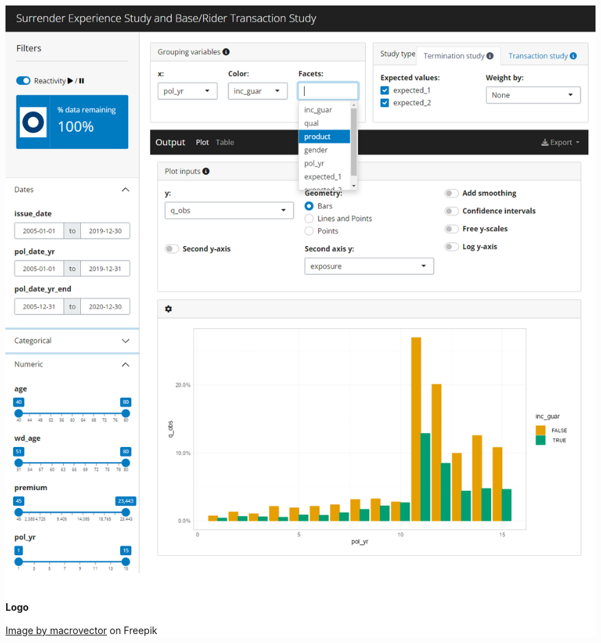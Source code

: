 <img src="man/figures/exp_shiny.png" width="100%" />

<br> **Logo**

<a href="https://www.freepik.com/free-vector/shine-old-wooden-chest-realistic-composition-transparent-background-with-vintage-coffer-sparkling-particles_7497397.htm#query=treasure&position=7&from_view=search&track=sph">Image
by macrovector</a> on Freepik
